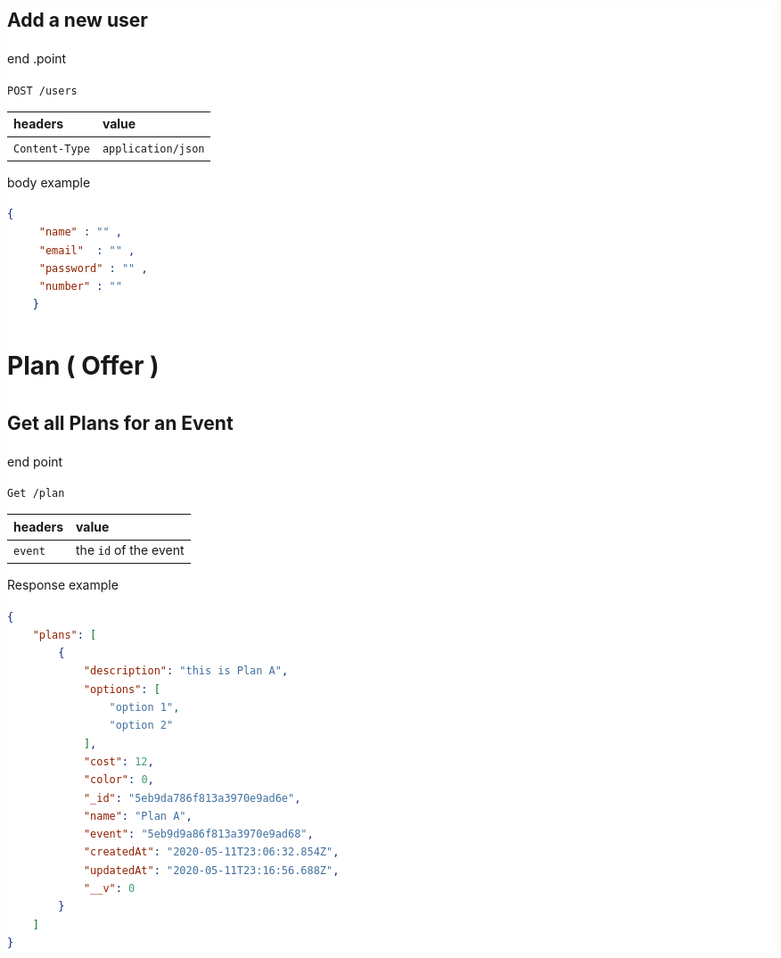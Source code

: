 ## Add a new user
end .point
```http
POST /users
```
| headers  | value |
| :---  | :--- |
| `Content-Type`  | `application/json` |

 body example


```json
{
     "name" : "" ,
     "email"  : "" ,
     "password" : "" ,
     "number" : "" 
    }
```

# Plan ( Offer )

## Get all  Plans for an Event

end point 
```http
Get /plan
```
| headers  | value |
| :---  | :--- |
| `event`  | the `id` of the event |

 Response example


```json
{
    "plans": [
        {
            "description": "this is Plan A",
            "options": [
                "option 1",
                "option 2"
            ],
            "cost": 12,
            "color": 0,
            "_id": "5eb9da786f813a3970e9ad6e",
            "name": "Plan A",
            "event": "5eb9d9a86f813a3970e9ad68",
            "createdAt": "2020-05-11T23:06:32.854Z",
            "updatedAt": "2020-05-11T23:16:56.688Z",
            "__v": 0
        }
    ]
}
```
